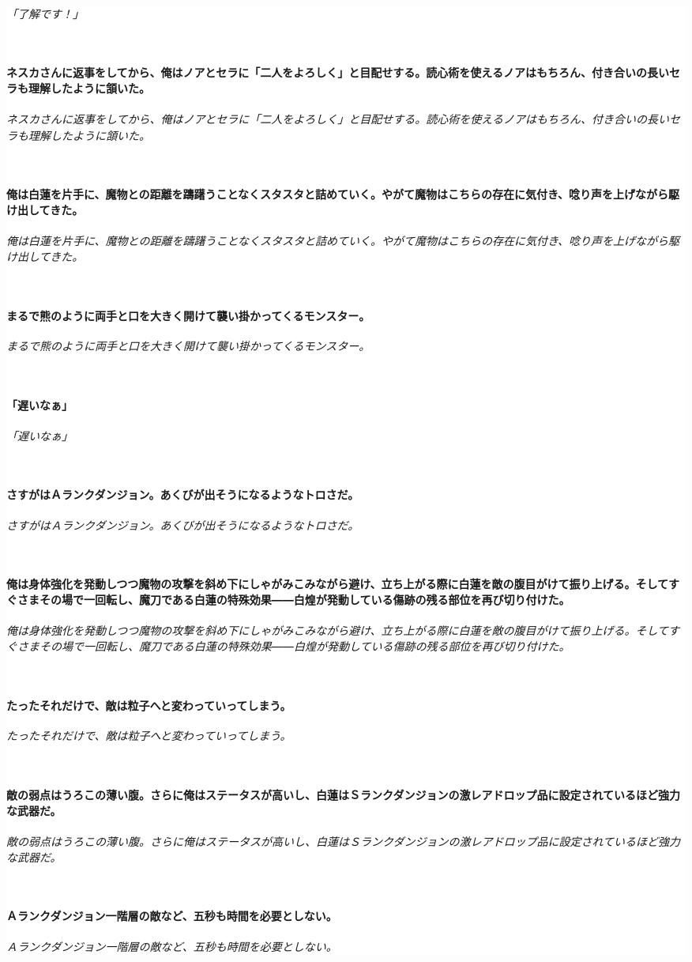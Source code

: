 *「了解です！」*

&nbsp;

#### ネスカさんに返事をしてから、俺はノアとセラに「二人をよろしく」と目配せする。読心術を使えるノアはもちろん、付き合いの長いセラも理解したように頷いた。

*ネスカさんに返事をしてから、俺はノアとセラに「二人をよろしく」と目配せする。読心術を使えるノアはもちろん、付き合いの長いセラも理解したように頷いた。*

&nbsp;

#### 俺は白蓮を片手に、魔物との距離を躊躇うことなくスタスタと詰めていく。やがて魔物はこちらの存在に気付き、唸り声を上げながら駆け出してきた。

*俺は白蓮を片手に、魔物との距離を躊躇うことなくスタスタと詰めていく。やがて魔物はこちらの存在に気付き、唸り声を上げながら駆け出してきた。*

&nbsp;

#### まるで熊のように両手と口を大きく開けて襲い掛かってくるモンスター。

*まるで熊のように両手と口を大きく開けて襲い掛かってくるモンスター。*

&nbsp;

#### 「遅いなぁ」

*「遅いなぁ」*

&nbsp;

#### さすがはＡランクダンジョン。あくびが出そうになるようなトロさだ。

*さすがはＡランクダンジョン。あくびが出そうになるようなトロさだ。*

&nbsp;

#### 俺は身体強化を発動しつつ魔物の攻撃を斜め下にしゃがみこみながら避け、立ち上がる際に白蓮を敵の腹目がけて振り上げる。そしてすぐさまその場で一回転し、魔刀である白蓮の特殊効果――白煌が発動している傷跡の残る部位を再び切り付けた。

*俺は身体強化を発動しつつ魔物の攻撃を斜め下にしゃがみこみながら避け、立ち上がる際に白蓮を敵の腹目がけて振り上げる。そしてすぐさまその場で一回転し、魔刀である白蓮の特殊効果――白煌が発動している傷跡の残る部位を再び切り付けた。*

&nbsp;

#### たったそれだけで、敵は粒子へと変わっていってしまう。

*たったそれだけで、敵は粒子へと変わっていってしまう。*

&nbsp;

#### 敵の弱点はうろこの薄い腹。さらに俺はステータスが高いし、白蓮はＳランクダンジョンの激レアドロップ品に設定されているほど強力な武器だ。

*敵の弱点はうろこの薄い腹。さらに俺はステータスが高いし、白蓮はＳランクダンジョンの激レアドロップ品に設定されているほど強力な武器だ。*

&nbsp;

#### Ａランクダンジョン一階層の敵など、五秒も時間を必要としない。

*Ａランクダンジョン一階層の敵など、五秒も時間を必要としない。*
